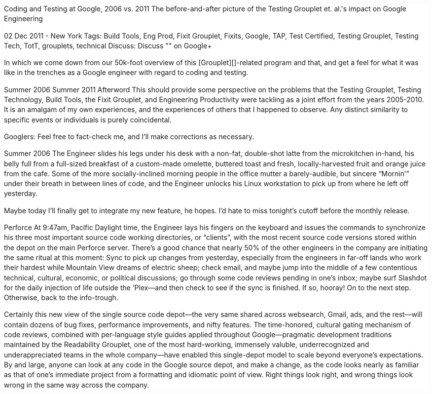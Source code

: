 Coding and Testing at Google, 2006 vs. 2011
The before-and-after picture of the Testing Grouplet et. al.'s impact on Google Engineering

02 Dec 2011 - New York
Tags: Build Tools, Eng Prod, Fixit Grouplet, Fixits, Google, TAP, Test Certified, Testing Grouplet, Testing Tech, TotT, grouplets, technical
Discuss: Discuss "" on Google+

In which we come down from our 50k-foot overview of this [Grouplet][]-related program and that, and get a feel for what it was like in the trenches as a Google engineer with regard to coding and testing.

Summer 2006
Summer 2011
Afterword
This should provide some perspective on the problems that the Testing Grouplet, Testing Technology, Build Tools, the Fixit Grouplet, and Engineering Productivity were tackling as a joint effort from the years 2005-2010. It is an amalgam of my own experiences, and the experiences of others that I happened to observe. Any distinct similarity to specific events or individuals is purely coincidental.

Googlers: Feel free to fact-check me, and I’ll make corrections as necessary.

Summer 2006
The Engineer slides his legs under his desk with a non-fat, double-shot latte from the microkitchen in-hand, his belly full from a full-sized breakfast of a custom-made omelette, buttered toast and fresh, locally-harvested fruit and orange juice from the cafe. Some of the more socially-inclined morning people in the office mutter a barely-audible, but sincere “Mornin’” under their breath in between lines of code, and the Engineer unlocks his Linux workstation to pick up from where he left off yesterday.

Maybe today I’ll finally get to integrate my new feature, he hopes. I’d hate to miss tonight’s cutoff before the monthly release.

Perforce
At 9:47am, Pacific Daylight time, the Engineer lays his fingers on the keyboard and issues the commands to synchronize his three most important source code working directories, or “clients”, with the most recent source code versions stored within the depot on the main Perforce server. There’s a good chance that nearly 50% of the other engineers in the company are initiating the same ritual at this moment: Sync to pick up changes from yesterday, especially from the engineers in far-off lands who work their hardest while Mountain View dreams of electric sheep; check email, and maybe jump into the middle of a few contentious technical, cultural, economic, or political discussions; go through some code reviews pending in one’s inbox; maybe surf Slashdot for the daily injection of life outside the ’Plex—and then check to see if the sync is finished. If so, hooray! On to the next step. Otherwise, back to the info-trough.

Certainly this new view of the single source code depot—the very same shared across websearch, Gmail, ads, and the rest—will contain dozens of bug fixes, performance improvements, and nifty features. The time-honored, cultural gating mechanism of code reviews, combined with per-language style guides applied throughout Google—pragmatic development traditions maintained by the Readability Grouplet, one of the most hard-working, immensely valuble, underrecognized and underappreciated teams in the whole company—have enabled this single-depot model to scale beyond everyone’s expectations. By and large, anyone can look at any code in the Google source depot, and make a change, as the code looks nearly as familiar as that of one’s immediate project from a formatting and idiomatic point of view. Right things look right, and wrong things look wrong in the same way across the company.
